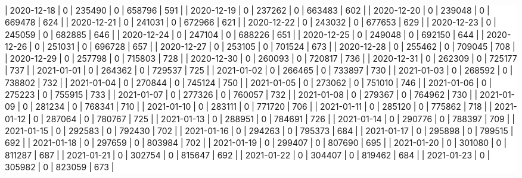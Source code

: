 | 2020-12-18 | 0 | 235490 | 0 | 658796 | 591 |
| 2020-12-19 | 0 | 237262 | 0 | 663483 | 602 |
| 2020-12-20 | 0 | 239048 | 0 | 669478 | 624 |
| 2020-12-21 | 0 | 241031 | 0 | 672966 | 621 |
| 2020-12-22 | 0 | 243032 | 0 | 677653 | 629 |
| 2020-12-23 | 0 | 245059 | 0 | 682885 | 646 |
| 2020-12-24 | 0 | 247104 | 0 | 688226 | 651 |
| 2020-12-25 | 0 | 249048 | 0 | 692150 | 644 |
| 2020-12-26 | 0 | 251031 | 0 | 696728 | 657 |
| 2020-12-27 | 0 | 253105 | 0 | 701524 | 673 |
| 2020-12-28 | 0 | 255462 | 0 | 709045 | 708 |
| 2020-12-29 | 0 | 257798 | 0 | 715803 | 728 |
| 2020-12-30 | 0 | 260093 | 0 | 720817 | 736 |
| 2020-12-31 | 0 | 262309 | 0 | 725177 | 737 |
| 2021-01-01 | 0 | 264362 | 0 | 729537 | 725 |
| 2021-01-02 | 0 | 266465 | 0 | 733897 | 730 |
| 2021-01-03 | 0 | 268592 | 0 | 738802 | 732 |
| 2021-01-04 | 0 | 270844 | 0 | 745124 | 750 |
| 2021-01-05 | 0 | 273062 | 0 | 751010 | 746 |
| 2021-01-06 | 0 | 275223 | 0 | 755915 | 733 |
| 2021-01-07 | 0 | 277326 | 0 | 760057 | 732 |
| 2021-01-08 | 0 | 279367 | 0 | 764962 | 730 |
| 2021-01-09 | 0 | 281234 | 0 | 768341 | 710 |
| 2021-01-10 | 0 | 283111 | 0 | 771720 | 706 |
| 2021-01-11 | 0 | 285120 | 0 | 775862 | 718 |
| 2021-01-12 | 0 | 287064 | 0 | 780767 | 725 |
| 2021-01-13 | 0 | 288951 | 0 | 784691 | 726 |
| 2021-01-14 | 0 | 290776 | 0 | 788397 | 709 |
| 2021-01-15 | 0 | 292583 | 0 | 792430 | 702 |
| 2021-01-16 | 0 | 294263 | 0 | 795373 | 684 |
| 2021-01-17 | 0 | 295898 | 0 | 799515 | 692 |
| 2021-01-18 | 0 | 297659 | 0 | 803984 | 702 |
| 2021-01-19 | 0 | 299407 | 0 | 807690 | 695 |
| 2021-01-20 | 0 | 301080 | 0 | 811287 | 687 |
| 2021-01-21 | 0 | 302754 | 0 | 815647 | 692 |
| 2021-01-22 | 0 | 304407 | 0 | 819462 | 684 |
| 2021-01-23 | 0 | 305982 | 0 | 823059 | 673 |